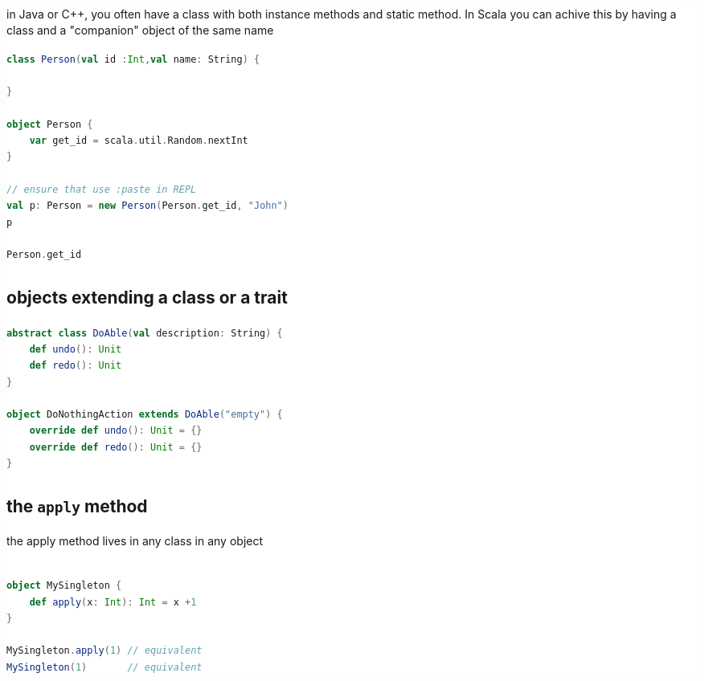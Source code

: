 in Java or C++, you often have a class with both instance methods and static method. In Scala you can achive this
by having a class and a "companion" object of the same name


```scala
class Person(val id :Int,val name: String) {

}

object Person {
	var get_id = scala.util.Random.nextInt
}

// ensure that use :paste in REPL
val p: Person = new Person(Person.get_id, "John")
p

Person.get_id
```


## objects extending a class or a trait


```scala
abstract class DoAble(val description: String) {
	def undo(): Unit
	def redo(): Unit
}

object DoNothingAction extends DoAble("empty") {
	override def undo(): Unit = {}
	override def redo(): Unit = {}
}
```


## the `apply` method


the apply method lives in any class in any object

```scala

object MySingleton {
	def apply(x: Int): Int = x +1
}

MySingleton.apply(1) // equivalent
MySingleton(1)       // equivalent

```


